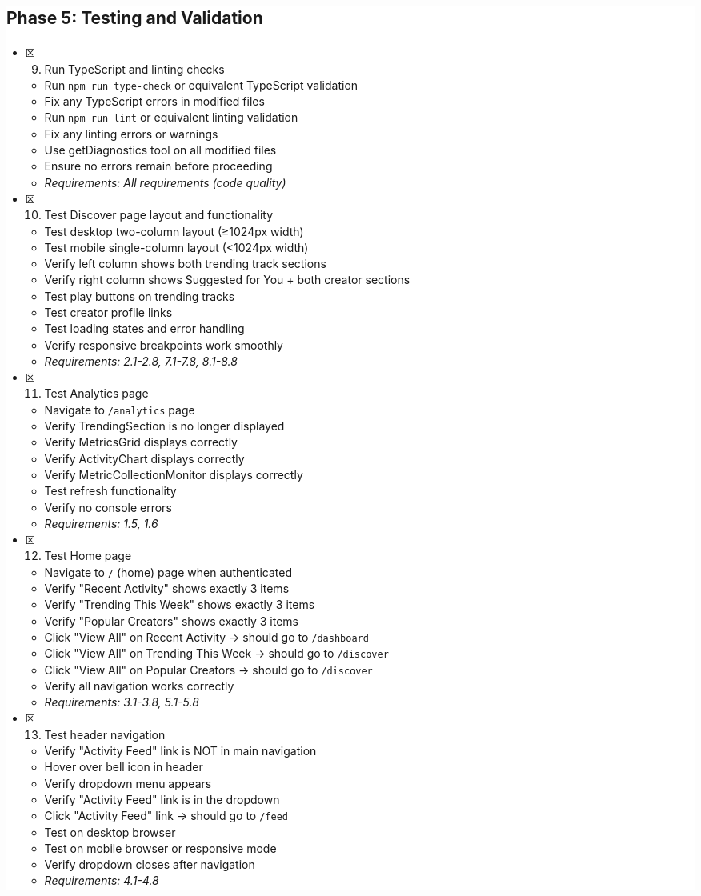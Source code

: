 
## Phase 5: Testing and Validation

- [x] 9. Run TypeScript and linting checks

  - Run `npm run type-check` or equivalent TypeScript validation
  - Fix any TypeScript errors in modified files
  - Run `npm run lint` or equivalent linting validation
  - Fix any linting errors or warnings
  - Use getDiagnostics tool on all modified files
  - Ensure no errors remain before proceeding
  - _Requirements: All requirements (code quality)_

- [x] 10. Test Discover page layout and functionality


  - Test desktop two-column layout (≥1024px width)
  - Test mobile single-column layout (<1024px width)
  - Verify left column shows both trending track sections
  - Verify right column shows Suggested for You + both creator sections
  - Test play buttons on trending tracks
  - Test creator profile links
  - Test loading states and error handling
  - Verify responsive breakpoints work smoothly
  - _Requirements: 2.1-2.8, 7.1-7.8, 8.1-8.8_

- [x] 11. Test Analytics page


  - Navigate to `/analytics` page
  - Verify TrendingSection is no longer displayed
  - Verify MetricsGrid displays correctly
  - Verify ActivityChart displays correctly
  - Verify MetricCollectionMonitor displays correctly
  - Test refresh functionality
  - Verify no console errors
  - _Requirements: 1.5, 1.6_

- [x] 12. Test Home page


  - Navigate to `/` (home) page when authenticated
  - Verify "Recent Activity" shows exactly 3 items
  - Verify "Trending This Week" shows exactly 3 items
  - Verify "Popular Creators" shows exactly 3 items
  - Click "View All" on Recent Activity → should go to `/dashboard`
  - Click "View All" on Trending This Week → should go to `/discover`
  - Click "View All" on Popular Creators → should go to `/discover`
  - Verify all navigation works correctly
  - _Requirements: 3.1-3.8, 5.1-5.8_

- [x] 13. Test header navigation


  - Verify "Activity Feed" link is NOT in main navigation
  - Hover over bell icon in header
  - Verify dropdown menu appears
  - Verify "Activity Feed" link is in the dropdown
  - Click "Activity Feed" link → should go to `/feed`
  - Test on desktop browser
  - Test on mobile browser or responsive mode
  - Verify dropdown closes after navigation
  - _Requirements: 4.1-4.8_
